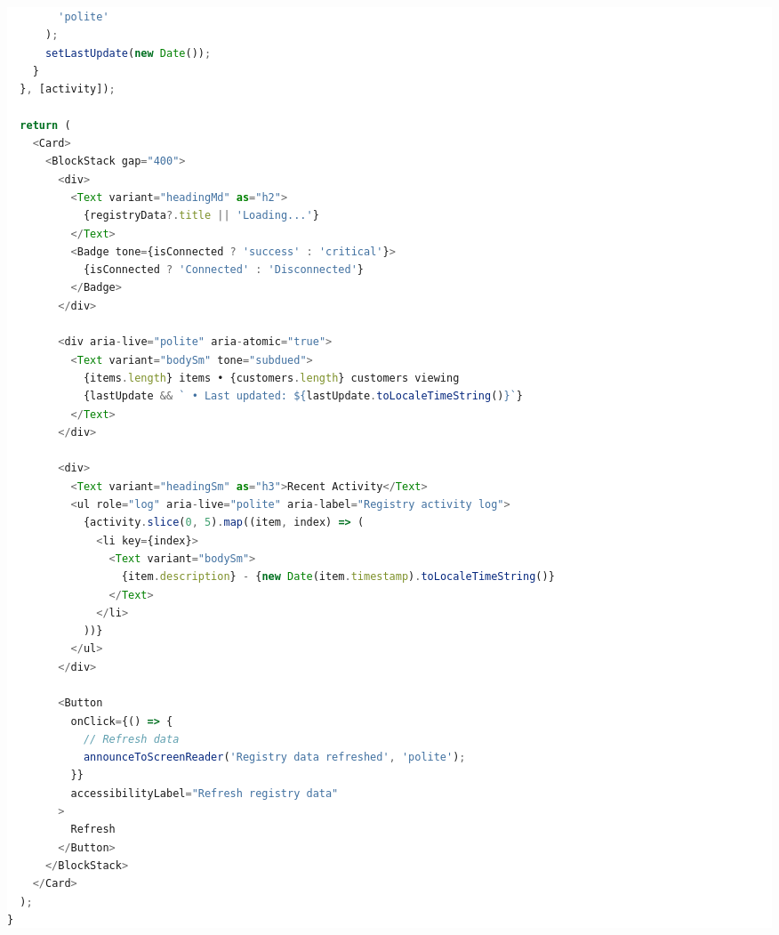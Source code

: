 ```typescript
        'polite'
      );
      setLastUpdate(new Date());
    }
  }, [activity]);

  return (
    <Card>
      <BlockStack gap="400">
        <div>
          <Text variant="headingMd" as="h2">
            {registryData?.title || 'Loading...'}
          </Text>
          <Badge tone={isConnected ? 'success' : 'critical'}>
            {isConnected ? 'Connected' : 'Disconnected'}
          </Badge>
        </div>
        
        <div aria-live="polite" aria-atomic="true">
          <Text variant="bodySm" tone="subdued">
            {items.length} items • {customers.length} customers viewing
            {lastUpdate && ` • Last updated: ${lastUpdate.toLocaleTimeString()}`}
          </Text>
        </div>
        
        <div>
          <Text variant="headingSm" as="h3">Recent Activity</Text>
          <ul role="log" aria-live="polite" aria-label="Registry activity log">
            {activity.slice(0, 5).map((item, index) => (
              <li key={index}>
                <Text variant="bodySm">
                  {item.description} - {new Date(item.timestamp).toLocaleTimeString()}
                </Text>
              </li>
            ))}
          </ul>
        </div>
        
        <Button
          onClick={() => {
            // Refresh data
            announceToScreenReader('Registry data refreshed', 'polite');
          }}
          accessibilityLabel="Refresh registry data"
        >
          Refresh
        </Button>
      </BlockStack>
    </Card>
  );
}
```


  [key: string]: any;